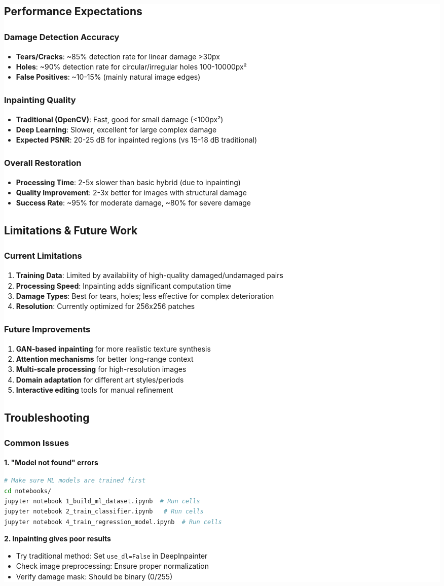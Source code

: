 ## Performance Expectations

### Damage Detection Accuracy
- **Tears/Cracks**: ~85% detection rate for linear damage >30px
- **Holes**: ~90% detection rate for circular/irregular holes 100-10000px²
- **False Positives**: ~10-15% (mainly natural image edges)

### Inpainting Quality
- **Traditional (OpenCV)**: Fast, good for small damage (<100px²)
- **Deep Learning**: Slower, excellent for large complex damage
- **Expected PSNR**: 20-25 dB for inpainted regions (vs 15-18 dB traditional)

### Overall Restoration
- **Processing Time**: 2-5x slower than basic hybrid (due to inpainting)
- **Quality Improvement**: 2-3x better for images with structural damage
- **Success Rate**: ~95% for moderate damage, ~80% for severe damage

## Limitations & Future Work

### Current Limitations
1. **Training Data**: Limited by availability of high-quality damaged/undamaged pairs
2. **Processing Speed**: Inpainting adds significant computation time
3. **Damage Types**: Best for tears, holes; less effective for complex deterioration
4. **Resolution**: Currently optimized for 256x256 patches

### Future Improvements
1. **GAN-based inpainting** for more realistic texture synthesis
2. **Attention mechanisms** for better long-range context
3. **Multi-scale processing** for high-resolution images
4. **Domain adaptation** for different art styles/periods
5. **Interactive editing** tools for manual refinement

## Troubleshooting

### Common Issues

**1. "Model not found" errors**
```bash
# Make sure ML models are trained first
cd notebooks/
jupyter notebook 1_build_ml_dataset.ipynb  # Run cells
jupyter notebook 2_train_classifier.ipynb   # Run cells  
jupyter notebook 4_train_regression_model.ipynb  # Run cells
```

**2. Inpainting gives poor results**
- Try traditional method: Set `use_dl=False` in DeepInpainter
- Check image preprocessing: Ensure proper normalization
- Verify damage mask: Should be binary (0/255)
